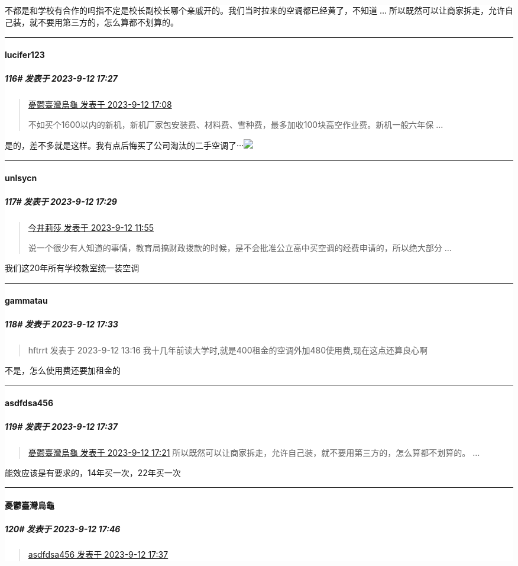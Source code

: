 不都是和学校有合作的吗指不定是校长副校长哪个亲戚开的。我们当时拉来的空调都已经黄了，不知道 ...</blockquote>
所以既然可以让商家拆走，允许自己装，就不要用第三方的，怎么算都不划算的。


*****

####  lucifer123  
##### 116#       发表于 2023-9-12 17:27

<blockquote><a href="httphttps://bbs.saraba1st.com/2b/forum.php?mod=redirect&amp;goto=findpost&amp;pid=62379888&amp;ptid=2152405" target="_blank">憂鬱臺灣烏龜 发表于 2023-9-12 17:08</a>

不如买个1600以内的新机，新机厂家包安装费、材料费、雪种费，最多加收100块高空作业费。新机一般六年保 ...</blockquote>
是的，差不多就是这样。我有点后悔买了公司淘汰的二手空调了···<img src="https://static.saraba1st.com/image/smiley/face2017/165.png" referrerpolicy="no-referrer">

*****

####  unlsycn  
##### 117#       发表于 2023-9-12 17:29

<blockquote><a href="httphttps://bbs.saraba1st.com/2b/forum.php?mod=redirect&amp;goto=findpost&amp;pid=62376301&amp;ptid=2152405" target="_blank">今井莉莎 发表于 2023-9-12 11:55</a>

说一个很少有人知道的事情，教育局搞财政拨款的时候，是不会批准公立高中买空调的经费申请的，所以绝大部分 ...</blockquote>
我们这20年所有学校教室统一装空调

*****

####  gammatau  
##### 118#       发表于 2023-9-12 17:33

<blockquote>hftrrt 发表于 2023-9-12 13:16
我十几年前读大学时,就是400租金的空调外加480使用费,现在这点还算良心啊</blockquote>
不是，怎么使用费还要加租金的


*****

####  asdfdsa456  
##### 119#       发表于 2023-9-12 17:37

<blockquote><a href="httphttps://bbs.saraba1st.com/2b/forum.php?mod=redirect&amp;goto=findpost&amp;pid=62380030&amp;ptid=2152405" target="_blank">憂鬱臺灣烏龜 发表于 2023-9-12 17:21</a>
所以既然可以让商家拆走，允许自己装，就不要用第三方的，怎么算都不划算的。 ...</blockquote>
能效应该是有要求的，14年买一次，22年买一次


*****

####  憂鬱臺灣烏龜  
##### 120#       发表于 2023-9-12 17:46

<blockquote><a href="httphttps://bbs.saraba1st.com/2b/forum.php?mod=redirect&amp;goto=findpost&amp;pid=62380211&amp;ptid=2152405" target="_blank">asdfdsa456 发表于 2023-9-12 17:37</a>
